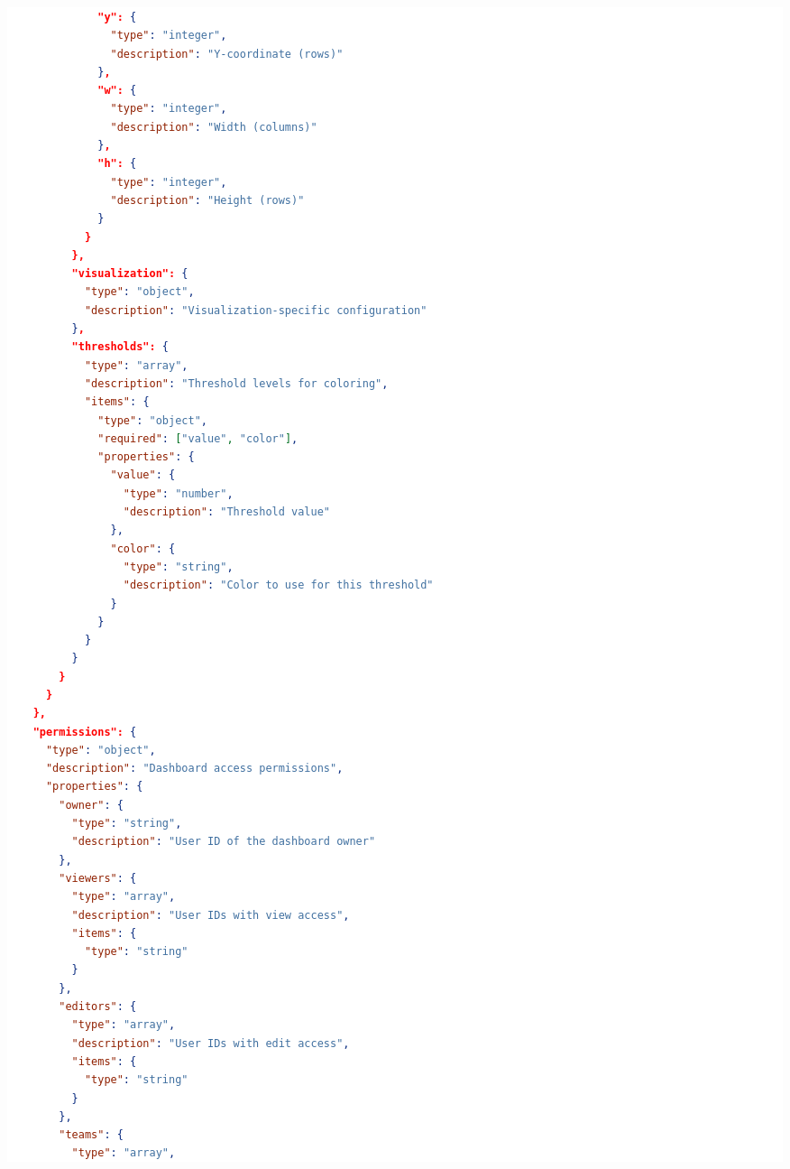 ```json
              "y": {
                "type": "integer",
                "description": "Y-coordinate (rows)"
              },
              "w": {
                "type": "integer",
                "description": "Width (columns)"
              },
              "h": {
                "type": "integer",
                "description": "Height (rows)"
              }
            }
          },
          "visualization": {
            "type": "object",
            "description": "Visualization-specific configuration"
          },
          "thresholds": {
            "type": "array",
            "description": "Threshold levels for coloring",
            "items": {
              "type": "object",
              "required": ["value", "color"],
              "properties": {
                "value": {
                  "type": "number",
                  "description": "Threshold value"
                },
                "color": {
                  "type": "string",
                  "description": "Color to use for this threshold"
                }
              }
            }
          }
        }
      }
    },
    "permissions": {
      "type": "object",
      "description": "Dashboard access permissions",
      "properties": {
        "owner": {
          "type": "string",
          "description": "User ID of the dashboard owner"
        },
        "viewers": {
          "type": "array",
          "description": "User IDs with view access",
          "items": {
            "type": "string"
          }
        },
        "editors": {
          "type": "array",
          "description": "User IDs with edit access",
          "items": {
            "type": "string"
          }
        },
        "teams": {
          "type": "array",
```